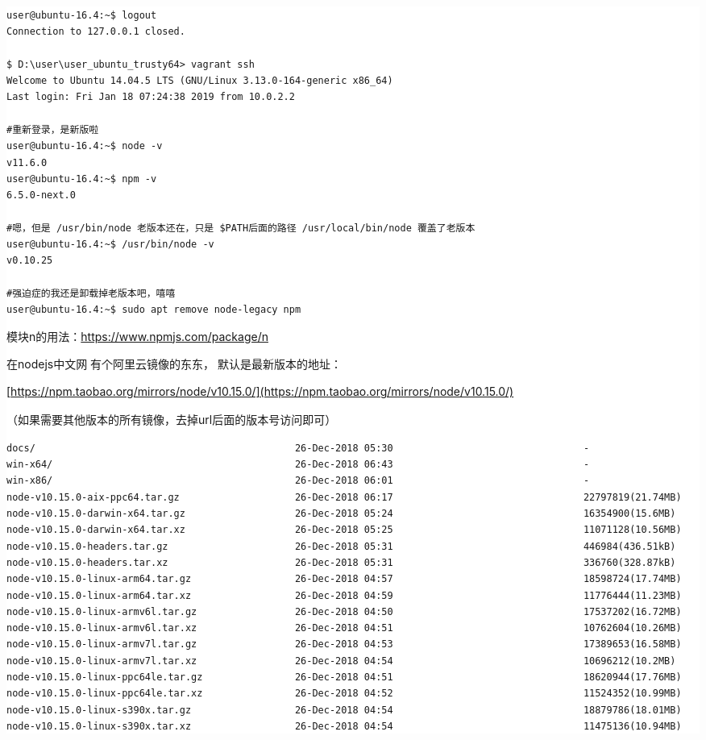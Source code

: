 ```shell
user@ubuntu-16.4:~$ logout
Connection to 127.0.0.1 closed.

$ D:\user\user_ubuntu_trusty64> vagrant ssh
Welcome to Ubuntu 14.04.5 LTS (GNU/Linux 3.13.0-164-generic x86_64)
Last login: Fri Jan 18 07:24:38 2019 from 10.0.2.2

#重新登录，是新版啦
user@ubuntu-16.4:~$ node -v
v11.6.0
user@ubuntu-16.4:~$ npm -v
6.5.0-next.0

#嗯，但是 /usr/bin/node 老版本还在，只是 $PATH后面的路径 /usr/local/bin/node 覆盖了老版本
user@ubuntu-16.4:~$ /usr/bin/node -v
v0.10.25

#强迫症的我还是卸载掉老版本吧，嘻嘻
user@ubuntu-16.4:~$ sudo apt remove node-legacy npm
```
模块n的用法：https://www.npmjs.com/package/n

在nodejs中文网 有个阿里云镜像的东东， 默认是最新版本的地址：

[https://npm.taobao.org/mirrors/node/v10.15.0/](https://npm.taobao.org/mirrors/node/v10.15.0/)

（如果需要其他版本的所有镜像，去掉url后面的版本号访问即可）
```
docs/                                             26-Dec-2018 05:30                                 -
win-x64/                                          26-Dec-2018 06:43                                 -
win-x86/                                          26-Dec-2018 06:01                                 -
node-v10.15.0-aix-ppc64.tar.gz                    26-Dec-2018 06:17                                 22797819(21.74MB)
node-v10.15.0-darwin-x64.tar.gz                   26-Dec-2018 05:24                                 16354900(15.6MB)
node-v10.15.0-darwin-x64.tar.xz                   26-Dec-2018 05:25                                 11071128(10.56MB)
node-v10.15.0-headers.tar.gz                      26-Dec-2018 05:31                                 446984(436.51kB)
node-v10.15.0-headers.tar.xz                      26-Dec-2018 05:31                                 336760(328.87kB)
node-v10.15.0-linux-arm64.tar.gz                  26-Dec-2018 04:57                                 18598724(17.74MB)
node-v10.15.0-linux-arm64.tar.xz                  26-Dec-2018 04:59                                 11776444(11.23MB)
node-v10.15.0-linux-armv6l.tar.gz                 26-Dec-2018 04:50                                 17537202(16.72MB)
node-v10.15.0-linux-armv6l.tar.xz                 26-Dec-2018 04:51                                 10762604(10.26MB)
node-v10.15.0-linux-armv7l.tar.gz                 26-Dec-2018 04:53                                 17389653(16.58MB)
node-v10.15.0-linux-armv7l.tar.xz                 26-Dec-2018 04:54                                 10696212(10.2MB)
node-v10.15.0-linux-ppc64le.tar.gz                26-Dec-2018 04:51                                 18620944(17.76MB)
node-v10.15.0-linux-ppc64le.tar.xz                26-Dec-2018 04:52                                 11524352(10.99MB)
node-v10.15.0-linux-s390x.tar.gz                  26-Dec-2018 04:54                                 18879786(18.01MB)
node-v10.15.0-linux-s390x.tar.xz                  26-Dec-2018 04:54                                 11475136(10.94MB)
```